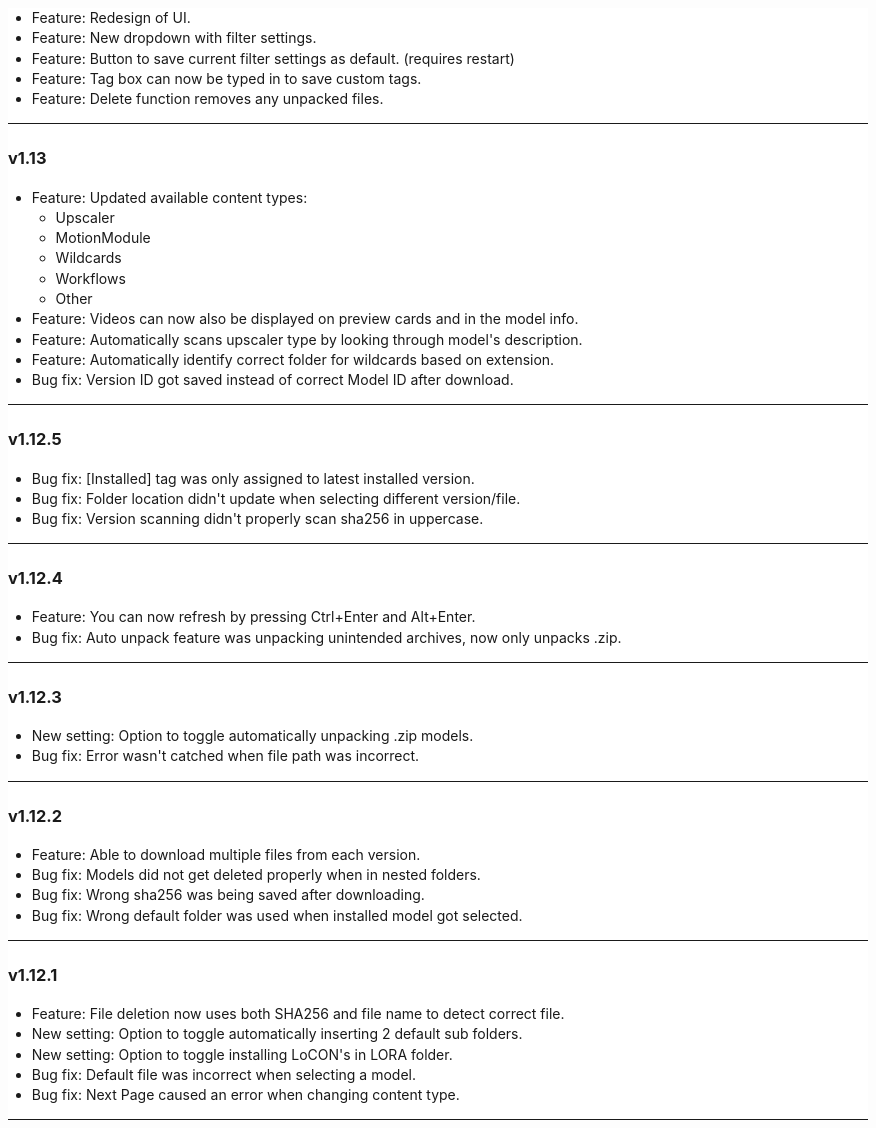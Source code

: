 * Feature: Redesign of UI.
* Feature: New dropdown with filter settings.
* Feature: Button to save current filter settings as default. (requires restart)
* Feature: Tag box can now be typed in to save custom tags.
* Feature: Delete function removes any unpacked files.

---
<h3>v1.13</h3>

* Feature: Updated available content types: 
  - Upscaler
  - MotionModule
  - Wildcards
  - Workflows
  - Other
* Feature: Videos can now also be displayed on preview cards and in the model info.
* Feature: Automatically scans upscaler type by looking through model's description.
* Feature: Automatically identify correct folder for wildcards based on extension.
* Bug fix: Version ID got saved instead of correct Model ID after download.

---
<h3>v1.12.5</h3>

* Bug fix: [Installed] tag was only assigned to latest installed version.
* Bug fix: Folder location didn't update when selecting different version/file.
* Bug fix: Version scanning didn't properly scan sha256 in uppercase.

---
<h3>v1.12.4</h3>

* Feature: You can now refresh by pressing Ctrl+Enter and Alt+Enter.
* Bug fix: Auto unpack feature was unpacking unintended archives, now only unpacks .zip.

---
<h3>v1.12.3</h3>

* New setting: Option to toggle automatically unpacking .zip models.
* Bug fix: Error wasn't catched when file path was incorrect.

---
<h3>v1.12.2</h3>

* Feature: Able to download multiple files from each version.
* Bug fix: Models did not get deleted properly when in nested folders.
* Bug fix: Wrong sha256 was being saved after downloading.
* Bug fix: Wrong default folder was used when installed model got selected.

---
<h3>v1.12.1</h3>

* Feature: File deletion now uses both SHA256 and file name to detect correct file.
* New setting: Option to toggle automatically inserting 2 default sub folders.
* New setting: Option to toggle installing LoCON's in LORA folder.
* Bug fix: Default file was incorrect when selecting a model.
* Bug fix: Next Page caused an error when changing content type.

---